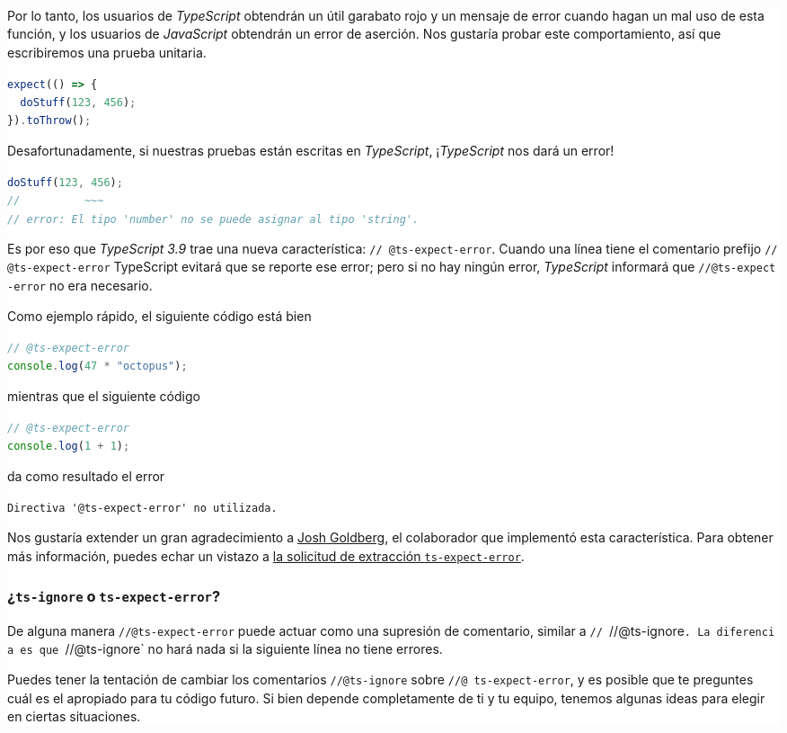 Por lo tanto, los usuarios de *TypeScript* obtendrán un útil garabato rojo y un mensaje de error cuando hagan un mal uso de esta función, y los usuarios de *JavaScript* obtendrán un error de aserción.
Nos gustaría probar este comportamiento, así que escribiremos una prueba unitaria.

```ts
expect(() => {
  doStuff(123, 456);
}).toThrow();
```

Desafortunadamente, si nuestras pruebas están escritas en *TypeScript*, ¡*TypeScript* nos dará un error!

```ts
doStuff(123, 456);
//          ~~~
// error: El tipo 'number' no se puede asignar al tipo 'string'.
```

Es por eso que *TypeScript 3.9* trae una nueva característica: `// @ts-expect-error`.
Cuando una línea tiene el comentario prefijo `//@ts-expect-error` TypeScript evitará que se reporte ese error;
pero si no hay ningún error, *TypeScript* informará que `//@ts-expect-error` no era necesario.

Como ejemplo rápido, el siguiente código está bien

```ts
// @ts-expect-error
console.log(47 * "octopus");
```

mientras que el siguiente código

```ts
// @ts-expect-error
console.log(1 + 1);
```

da como resultado el error

```
Directiva '@ts-expect-error' no utilizada.
```

Nos gustaría extender un gran agradecimiento a [Josh Goldberg](https://github.com/JoshuaKGoldberg), el colaborador que implementó esta característica.
Para obtener más información, puedes echar un vistazo a [la solicitud de extracción `ts-expect-error`](https://github.com/microsoft/TypeScript/pull/36014).

### ¿`ts-ignore` o `ts-expect-error`?

De alguna manera `//@ts-expect-error` puede actuar como una supresión de comentario, similar a `// `//@ts-ignore`.
La diferencia es que `//@ts-ignore` no hará nada si la siguiente línea no tiene errores.

Puedes tener la tentación de cambiar los comentarios `//@ts-ignore` sobre `//@ ts-expect-error`, y es posible que te preguntes cuál es el apropiado para tu código futuro.
Si bien depende completamente de ti y tu equipo, tenemos algunas ideas para elegir en ciertas situaciones.
